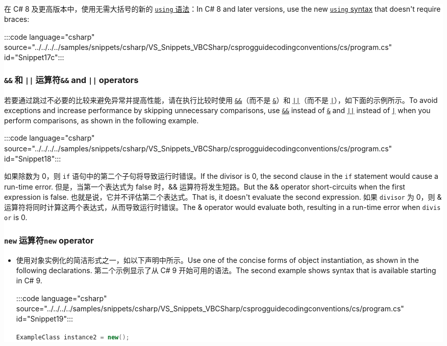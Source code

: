   <span data-ttu-id="222d5-178">在 C# 8 及更高版本中，使用无需大括号的新的 [`using` 语法](../../language-reference/keywords/using-statement.md)：</span><span class="sxs-lookup"><span data-stu-id="222d5-178">In C# 8 and later versions, use the new [`using` syntax](../../language-reference/keywords/using-statement.md) that doesn't require braces:</span></span>

  :::code language="csharp" source="../../../../samples/snippets/csharp/VS_Snippets_VBCSharp/csprogguidecodingconventions/cs/program.cs" id="Snippet17c":::

### <a name="-and--operators"></a><span data-ttu-id="222d5-179">`&&` 和 `||` 运算符</span><span class="sxs-lookup"><span data-stu-id="222d5-179">`&&` and `||` operators</span></span>  
  
<span data-ttu-id="222d5-180">若要通过跳过不必要的比较来避免异常并提高性能，请在执行比较时使用 [`&&`](../../language-reference/operators/boolean-logical-operators.md#conditional-logical-and-operator-)（而不是 [`&`](../../language-reference/operators/boolean-logical-operators.md#logical-and-operator-)）和 [`||`](../../language-reference/operators/boolean-logical-operators.md#conditional-logical-or-operator-)（而不是 [`|`](../../language-reference/operators/boolean-logical-operators.md#logical-or-operator-)），如下面的示例所示。</span><span class="sxs-lookup"><span data-stu-id="222d5-180">To avoid exceptions and increase performance by skipping unnecessary comparisons, use [`&&`](../../language-reference/operators/boolean-logical-operators.md#conditional-logical-and-operator-) instead of [`&`](../../language-reference/operators/boolean-logical-operators.md#logical-and-operator-) and [`||`](../../language-reference/operators/boolean-logical-operators.md#conditional-logical-or-operator-) instead of [`|`](../../language-reference/operators/boolean-logical-operators.md#logical-or-operator-) when you perform comparisons, as shown in the following example.</span></span>  
  
  :::code language="csharp" source="../../../../samples/snippets/csharp/VS_Snippets_VBCSharp/csprogguidecodingconventions/cs/program.cs" id="Snippet18":::

<span data-ttu-id="222d5-181">如果除数为 0，则 `if` 语句中的第二个子句将导致运行时错误。</span><span class="sxs-lookup"><span data-stu-id="222d5-181">If the divisor is 0, the second clause in the `if` statement would cause a run-time error.</span></span> <span data-ttu-id="222d5-182">但是，当第一个表达式为 false 时，&& 运算符将发生短路。</span><span class="sxs-lookup"><span data-stu-id="222d5-182">But the && operator short-circuits when the first expression is false.</span></span> <span data-ttu-id="222d5-183">也就是说，它并不评估第二个表达式。</span><span class="sxs-lookup"><span data-stu-id="222d5-183">That is, it doesn't evaluate the second expression.</span></span> <span data-ttu-id="222d5-184">如果 `divisor` 为 0，则 & 运算符将同时计算这两个表达式，从而导致运行时错误。</span><span class="sxs-lookup"><span data-stu-id="222d5-184">The & operator would evaluate both, resulting in a run-time error when `divisor` is 0.</span></span>
  
### <a name="new-operator"></a><span data-ttu-id="222d5-185">`new` 运算符</span><span class="sxs-lookup"><span data-stu-id="222d5-185">`new` operator</span></span>  
  
- <span data-ttu-id="222d5-186">使用对象实例化的简洁形式之一，如以下声明中所示。</span><span class="sxs-lookup"><span data-stu-id="222d5-186">Use one of the concise forms of object instantiation, as shown in the following declarations.</span></span> <span data-ttu-id="222d5-187">第二个示例显示了从 C# 9 开始可用的语法。</span><span class="sxs-lookup"><span data-stu-id="222d5-187">The second example shows syntax that is available starting in C# 9.</span></span>  
  
  :::code language="csharp" source="../../../../samples/snippets/csharp/VS_Snippets_VBCSharp/csprogguidecodingconventions/cs/program.cs" id="Snippet19":::
  
  ```csharp
  ExampleClass instance2 = new();
  ```
  